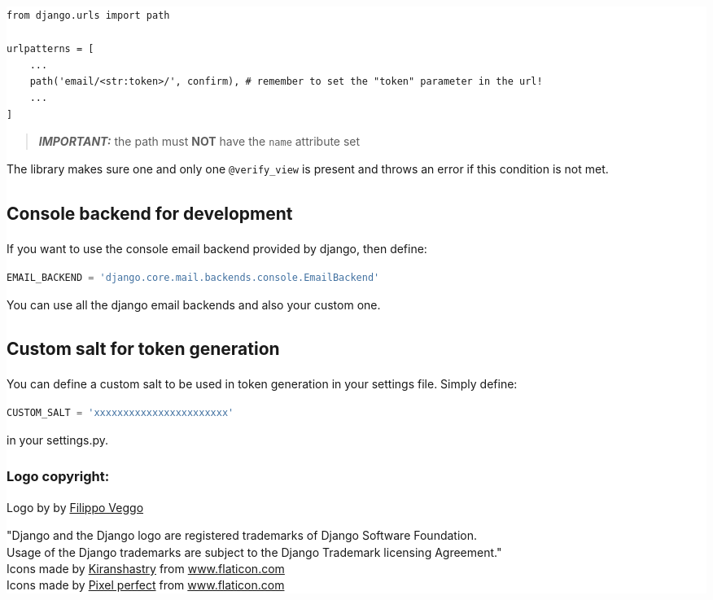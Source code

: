   ```
  from django.urls import path

  urlpatterns = [
      ...
      path('email/<str:token>/', confirm), # remember to set the "token" parameter in the url!
      ...
  ]
  ```
  > **_IMPORTANT:_** the path must **NOT** have the `name` attribute set

  The library makes sure one and only one `@verify_view` is present and throws an error if this condition is not met.



## Console backend for development

If you want to use the console email backend provided by django, then define:

```python
EMAIL_BACKEND = 'django.core.mail.backends.console.EmailBackend'
```

You can use all the django email backends and also your custom one.

## Custom salt for token generation

You can define a custom salt to be used in token generation in your settings file. Simply define:

```python
CUSTOM_SALT = 'xxxxxxxxxxxxxxxxxxxxxxx'
```

in your settings.py.

### Logo copyright:

Logo by by <a href="https://github.com/filippoveggo" title="Flippo Veggo">Filippo Veggo</a>
<div>"Django and the Django logo are registered trademarks of Django Software Foundation.<br/>Usage of the Django trademarks are subject to the Django Trademark licensing Agreement."</div>
<div>Icons made by <a href="https://www.flaticon.com/authors/kiranshastry" title="Kiranshastry">Kiranshastry</a> from <a href="https://www.flaticon.com/" title="Flaticon">www.flaticon.com</a></div>
<div>Icons made by <a href="https://www.flaticon.com/authors/pixel-perfect" title="Pixel perfect">Pixel perfect</a> from <a href="https://www.flaticon.com/" title="Flaticon">www.flaticon.com</a></div>

